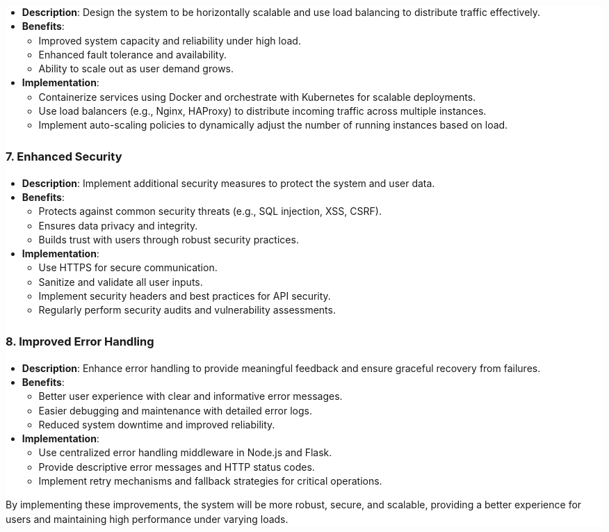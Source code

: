- **Description**: Design the system to be horizontally scalable and use load balancing to distribute traffic effectively.
- **Benefits**:
  - Improved system capacity and reliability under high load.
  - Enhanced fault tolerance and availability.
  - Ability to scale out as user demand grows.
- **Implementation**:
  - Containerize services using Docker and orchestrate with Kubernetes for scalable deployments.
  - Use load balancers (e.g., Nginx, HAProxy) to distribute incoming traffic across multiple instances.
  - Implement auto-scaling policies to dynamically adjust the number of running instances based on load.

### 7. Enhanced Security

- **Description**: Implement additional security measures to protect the system and user data.
- **Benefits**:
  - Protects against common security threats (e.g., SQL injection, XSS, CSRF).
  - Ensures data privacy and integrity.
  - Builds trust with users through robust security practices.
- **Implementation**:
  - Use HTTPS for secure communication.
  - Sanitize and validate all user inputs.
  - Implement security headers and best practices for API security.
  - Regularly perform security audits and vulnerability assessments.

### 8. Improved Error Handling

- **Description**: Enhance error handling to provide meaningful feedback and ensure graceful recovery from failures.
- **Benefits**:
  - Better user experience with clear and informative error messages.
  - Easier debugging and maintenance with detailed error logs.
  - Reduced system downtime and improved reliability.
- **Implementation**:
  - Use centralized error handling middleware in Node.js and Flask.
  - Provide descriptive error messages and HTTP status codes.
  - Implement retry mechanisms and fallback strategies for critical operations.

By implementing these improvements, the system will be more robust, secure, and scalable, providing a better experience for users and maintaining high performance under varying loads.
